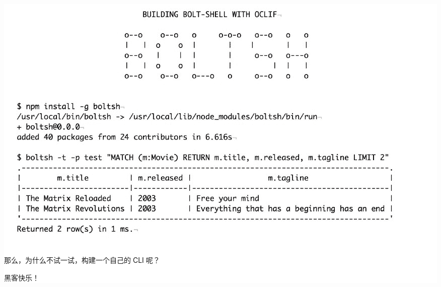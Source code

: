 ![1*i-Jkaoqfh-INzSkxOUrU7A](img/a86a2d97833a72b83bdc7912a2ae862d.png)

那么，为什么不试一试，构建一个自己的 CLI 呢？

黑客快乐！